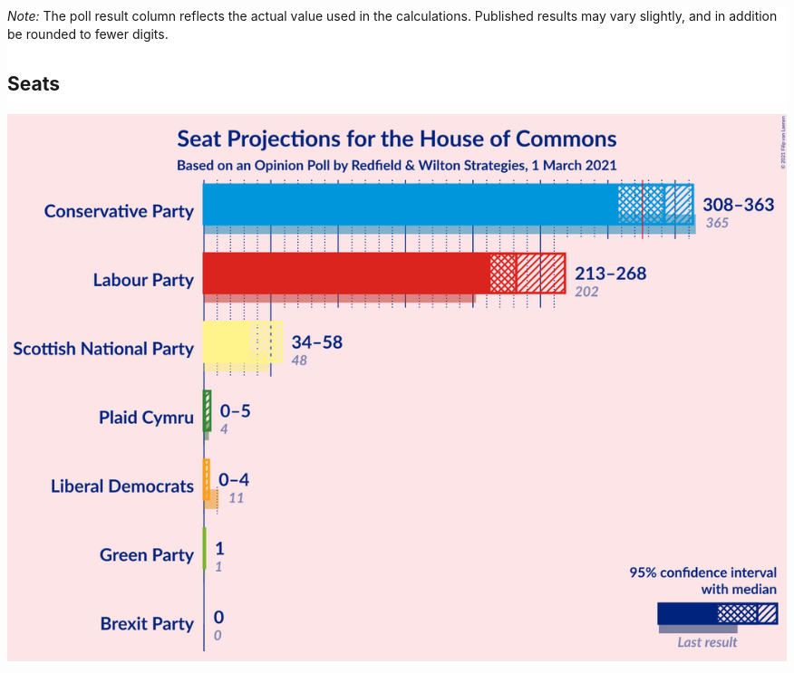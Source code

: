*Note:* The poll result column reflects the actual value used in the calculations. Published results may vary slightly, and in addition be rounded to fewer digits.

## Seats

![Graph with seats not yet produced](2021-03-01-RedfieldWiltonStrategies-seats.png "Seats")
